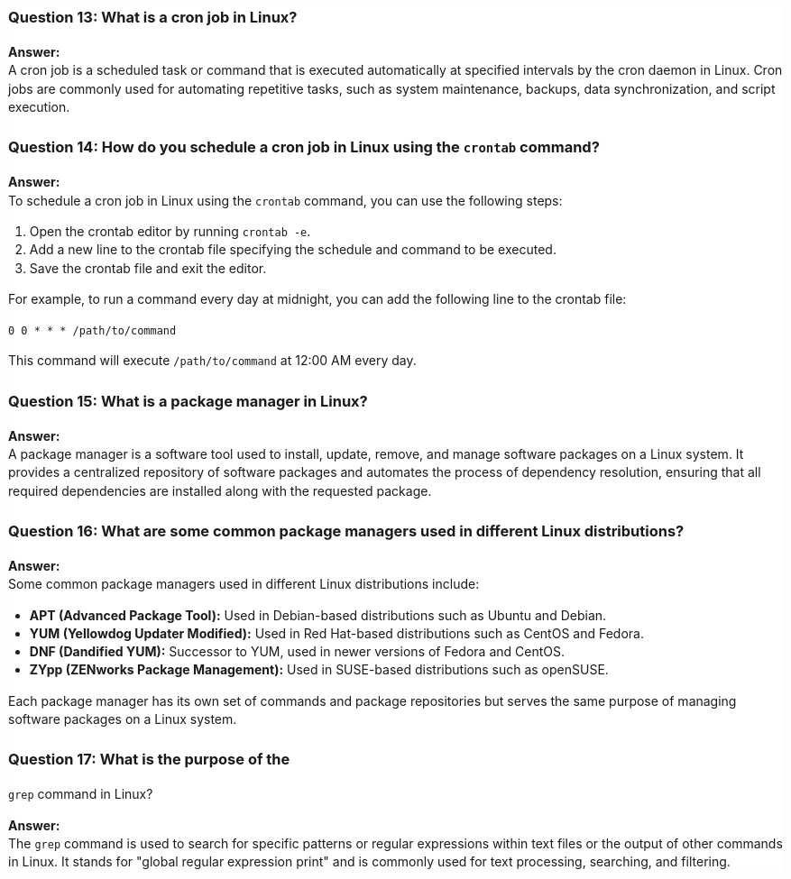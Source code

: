 ### Question 13: What is a cron job in Linux?

**Answer:**  
A cron job is a scheduled task or command that is executed automatically at specified intervals by the cron daemon in Linux. Cron jobs are commonly used for automating repetitive tasks, such as system maintenance, backups, data synchronization, and script execution.

### Question 14: How do you schedule a cron job in Linux using the `crontab` command?

**Answer:**  
To schedule a cron job in Linux using the `crontab` command, you can use the following steps:
1. Open the crontab editor by running `crontab -e`.
2. Add a new line to the crontab file specifying the schedule and command to be executed.
3. Save the crontab file and exit the editor.

For example, to run a command every day at midnight, you can add the following line to the crontab file:
```
0 0 * * * /path/to/command
```
This command will execute `/path/to/command` at 12:00 AM every day.

### Question 15: What is a package manager in Linux?

**Answer:**  
A package manager is a software tool used to install, update, remove, and manage software packages on a Linux system. It provides a centralized repository of software packages and automates the process of dependency resolution, ensuring that all required dependencies are installed along with the requested package.

### Question 16: What are some common package managers used in different Linux distributions?

**Answer:**  
Some common package managers used in different Linux distributions include:
- **APT (Advanced Package Tool):** Used in Debian-based distributions such as Ubuntu and Debian.
- **YUM (Yellowdog Updater Modified):** Used in Red Hat-based distributions such as CentOS and Fedora.
- **DNF (Dandified YUM):** Successor to YUM, used in newer versions of Fedora and CentOS.
- **ZYpp (ZENworks Package Management):** Used in SUSE-based distributions such as openSUSE.

Each package manager has its own set of commands and package repositories but serves the same purpose of managing software packages on a Linux system.

### Question 17: What is the purpose of the

 `grep` command in Linux?

**Answer:**  
The `grep` command is used to search for specific patterns or regular expressions within text files or the output of other commands in Linux. It stands for "global regular expression print" and is commonly used for text processing, searching, and filtering.
